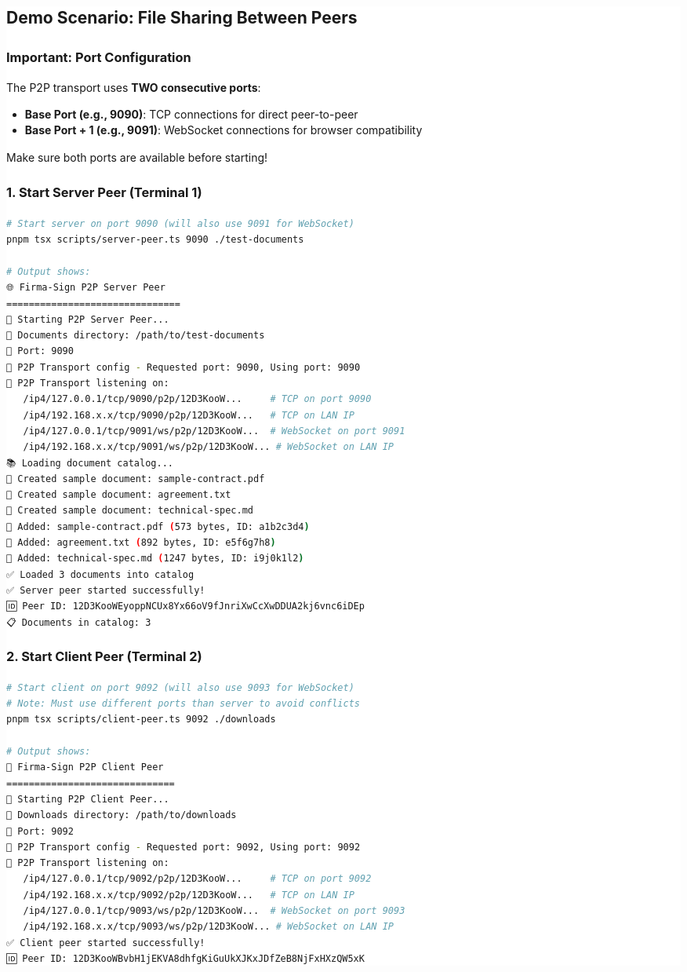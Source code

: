 ## Demo Scenario: File Sharing Between Peers

### Important: Port Configuration
The P2P transport uses **TWO consecutive ports**:
- **Base Port (e.g., 9090)**: TCP connections for direct peer-to-peer
- **Base Port + 1 (e.g., 9091)**: WebSocket connections for browser compatibility

Make sure both ports are available before starting!

### 1. Start Server Peer (Terminal 1)
```bash
# Start server on port 9090 (will also use 9091 for WebSocket)
pnpm tsx scripts/server-peer.ts 9090 ./test-documents

# Output shows:
🌐 Firma-Sign P2P Server Peer
===============================
🚀 Starting P2P Server Peer...
📂 Documents directory: /path/to/test-documents
🔌 Port: 9090
🔧 P2P Transport config - Requested port: 9090, Using port: 9090
🔌 P2P Transport listening on:
   /ip4/127.0.0.1/tcp/9090/p2p/12D3KooW...     # TCP on port 9090
   /ip4/192.168.x.x/tcp/9090/p2p/12D3KooW...   # TCP on LAN IP
   /ip4/127.0.0.1/tcp/9091/ws/p2p/12D3KooW...  # WebSocket on port 9091
   /ip4/192.168.x.x/tcp/9091/ws/p2p/12D3KooW... # WebSocket on LAN IP
📚 Loading document catalog...
📝 Created sample document: sample-contract.pdf
📝 Created sample document: agreement.txt
📝 Created sample document: technical-spec.md
📄 Added: sample-contract.pdf (573 bytes, ID: a1b2c3d4)
📄 Added: agreement.txt (892 bytes, ID: e5f6g7h8)
📄 Added: technical-spec.md (1247 bytes, ID: i9j0k1l2)
✅ Loaded 3 documents into catalog
✅ Server peer started successfully!
🆔 Peer ID: 12D3KooWEyoppNCUx8Yx66oV9fJnriXwCcXwDDUA2kj6vnc6iDEp
📋 Documents in catalog: 3
```

### 2. Start Client Peer (Terminal 2)
```bash
# Start client on port 9092 (will also use 9093 for WebSocket)
# Note: Must use different ports than server to avoid conflicts
pnpm tsx scripts/client-peer.ts 9092 ./downloads

# Output shows:
📱 Firma-Sign P2P Client Peer
==============================
🚀 Starting P2P Client Peer...
📂 Downloads directory: /path/to/downloads
🔌 Port: 9092
🔧 P2P Transport config - Requested port: 9092, Using port: 9092
🔌 P2P Transport listening on:
   /ip4/127.0.0.1/tcp/9092/p2p/12D3KooW...     # TCP on port 9092
   /ip4/192.168.x.x/tcp/9092/p2p/12D3KooW...   # TCP on LAN IP
   /ip4/127.0.0.1/tcp/9093/ws/p2p/12D3KooW...  # WebSocket on port 9093
   /ip4/192.168.x.x/tcp/9093/ws/p2p/12D3KooW... # WebSocket on LAN IP
✅ Client peer started successfully!
🆔 Peer ID: 12D3KooWBvbH1jEKVA8dhfgKiGuUkXJKxJDfZeB8NjFxHXzQW5xK
```
